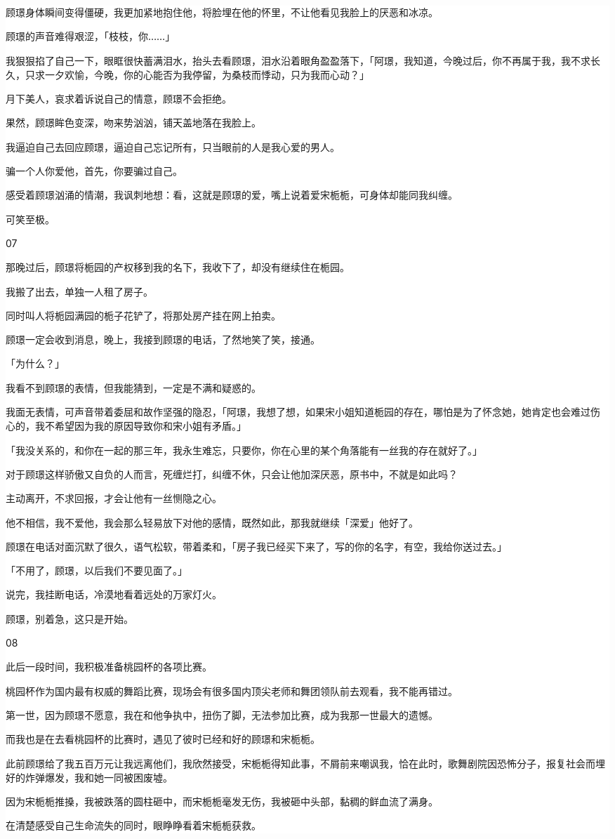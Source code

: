 顾璟身体瞬间变得僵硬，我更加紧地抱住他，将脸埋在他的怀里，不让他看见我脸上的厌恶和冰凉。

顾璟的声音难得艰涩，「枝枝，你……」

我狠狠掐了自己一下，眼眶很快蓄满泪水，抬头去看顾璟，泪水沿着眼角盈盈落下，「阿璟，我知道，今晚过后，你不再属于我，我不求长久，只求一夕欢愉，今晚，你的心能否为我停留，为桑枝而悸动，只为我而心动？」

月下美人，哀求着诉说自己的情意，顾璟不会拒绝。

果然，顾璟眸色变深，吻来势汹汹，铺天盖地落在我脸上。

我逼迫自己去回应顾璟，逼迫自己忘记所有，只当眼前的人是我心爱的男人。

骗一个人你爱他，首先，你要骗过自己。

感受着顾璟汹涌的情潮，我讽刺地想：看，这就是顾璟的爱，嘴上说着爱宋栀栀，可身体却能同我纠缠。

可笑至极。

07

那晚过后，顾璟将栀园的产权移到我的名下，我收下了，却没有继续住在栀园。

我搬了出去，单独一人租了房子。

同时叫人将栀园满园的栀子花铲了，将那处房产挂在网上拍卖。

顾璟一定会收到消息，晚上，我接到顾璟的电话，了然地笑了笑，接通。

「为什么？」

我看不到顾璟的表情，但我能猜到，一定是不满和疑惑的。

我面无表情，可声音带着委屈和故作坚强的隐忍，「阿璟，我想了想，如果宋小姐知道栀园的存在，哪怕是为了怀念她，她肯定也会难过伤心的，我不希望因为我的原因导致你和宋小姐有矛盾。」

「我没关系的，和你在一起的那三年，我永生难忘，只要你，你在心里的某个角落能有一丝我的存在就好了。」

对于顾璟这样骄傲又自负的人而言，死缠烂打，纠缠不休，只会让他加深厌恶，原书中，不就是如此吗？

主动离开，不求回报，才会让他有一丝恻隐之心。

他不相信，我不爱他，我会那么轻易放下对他的感情，既然如此，那我就继续「深爱」他好了。

顾璟在电话对面沉默了很久，语气松软，带着柔和，「房子我已经买下来了，写的你的名字，有空，我给你送过去。」

「不用了，顾璟，以后我们不要见面了。」

说完，我挂断电话，冷漠地看着远处的万家灯火。

顾璟，别着急，这只是开始。

08

此后一段时间，我积极准备桃园杯的各项比赛。

桃园杯作为国内最有权威的舞蹈比赛，现场会有很多国内顶尖老师和舞团领队前去观看，我不能再错过。

第一世，因为顾璟不愿意，我在和他争执中，扭伤了脚，无法参加比赛，成为我那一世最大的遗憾。

而我也是在去看桃园杯的比赛时，遇见了彼时已经和好的顾璟和宋栀栀。

此前顾璟给了我五百万元让我远离他们，我欣然接受，宋栀栀得知此事，不屑前来嘲讽我，恰在此时，歌舞剧院因恐怖分子，报复社会而埋好的炸弹爆发，我和她一同被困废墟。

因为宋栀栀推搡，我被跌落的圆柱砸中，而宋栀栀毫发无伤，我被砸中头部，黏稠的鲜血流了满身。

在清楚感受自己生命流失的同时，眼睁睁看着宋栀栀获救。
